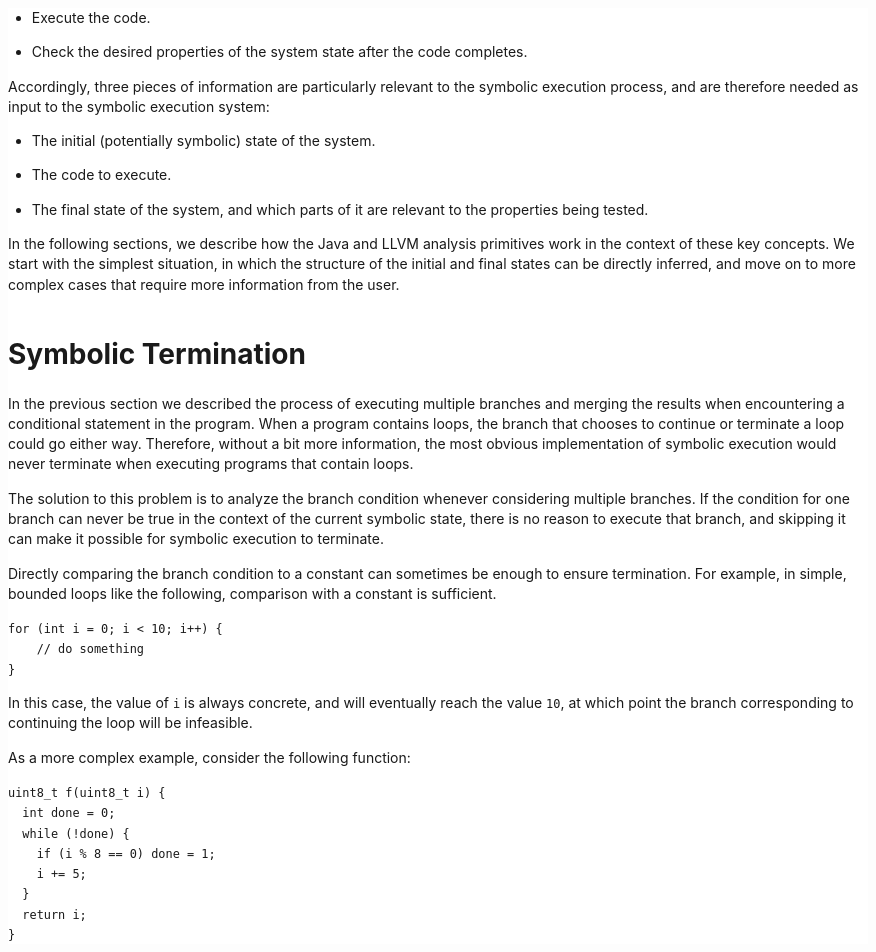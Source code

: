 * Execute the code.

* Check the desired properties of the system state after the code
  completes.

Accordingly, three pieces of information are particularly relevant to
the symbolic execution process, and are therefore needed as input to the
symbolic execution system:

* The initial (potentially symbolic) state of the system.

* The code to execute.

* The final state of the system, and which parts of it are relevant to
  the properties being tested.

In the following sections, we describe how the Java and LLVM analysis
primitives work in the context of these key concepts. We start with the
simplest situation, in which the structure of the initial and final
states can be directly inferred, and move on to more complex cases that
require more information from the user.

# Symbolic Termination

In the previous section we described the process of executing multiple
branches and merging the results when encountering a conditional
statement in the program. When a program contains loops, the branch that
chooses to continue or terminate a loop could go either way. Therefore,
without a bit more information, the most obvious implementation of
symbolic execution would never terminate when executing programs that
contain loops.

The solution to this problem is to analyze the branch condition whenever
considering multiple branches. If the condition for one branch can never
be true in the context of the current symbolic state, there is no reason
to execute that branch, and skipping it can make it possible for
symbolic execution to terminate.

Directly comparing the branch condition to a constant can sometimes be
enough to ensure termination. For example, in simple, bounded loops like
the following, comparison with a constant is sufficient.

~~~~ {.c}
for (int i = 0; i < 10; i++) {
    // do something
}
~~~~

In this case, the value of `i` is always concrete, and will eventually
reach the value `10`, at which point the branch corresponding to
continuing the loop will be infeasible.

As a more complex example, consider the following function:

~~~~ {.c}
uint8_t f(uint8_t i) {
  int done = 0;
  while (!done) {
    if (i % 8 == 0) done = 1;
    i += 5;
  }
  return i;
}
~~~~
